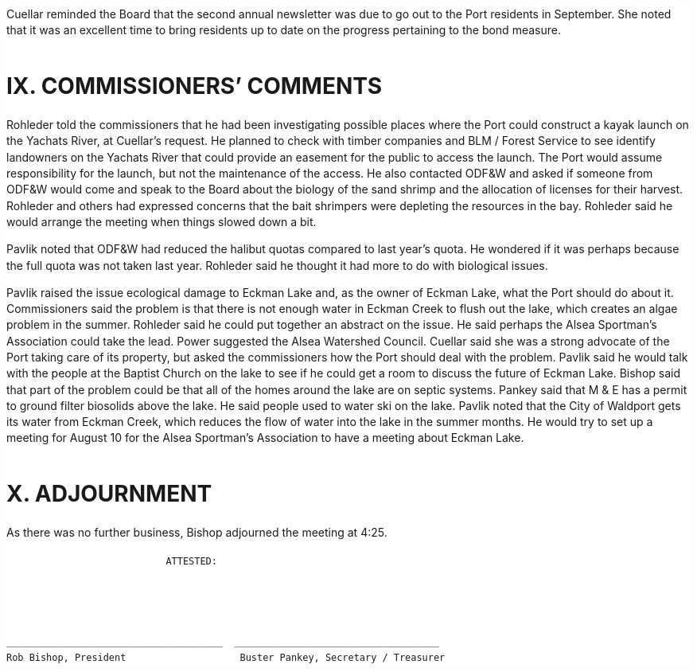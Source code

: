 Cuellar reminded the Board that the second annual newsletter was due to go out to the Port residents in September.  She noted that it was an excellent time to bring residents up to date on the progress pertaining to the bond measure.

# IX. COMMISSIONERS’ COMMENTS

Rohleder told the commissioners that he had been investigating possible places where the Port could construct a kayak launch on the Yachats River, at Cuellar’s request.  He planned to check with timber companies and BLM / Forest Service to see identify landowners on the Yachats River that could provide an easement for the public to access the launch.  The Port would assume responsibility for the launch, but not the maintenance of the access.  He also contacted ODF&W and asked if someone from ODF&W would come and speak to the Board about the biology of the sand shrimp and the allocation of licenses for their harvest.  Rohleder and others had expressed concerns that the bait shrimpers were depleting the resources in the bay.  Rohleder said he would arrange the meeting when things slowed down a bit.

Pavlik noted that ODF&W had reduced the halibut quotas compared to last year’s quota.  He wondered if it was perhaps because the full quota was not taken last year.  Rohleder said he thought it had more to do with biological issues.

Pavlik raised the issue ecological damage to Eckman Lake and, as the owner of Eckman Lake, what the Port should do about it.  Commissioners said the problem is that there is not enough water in Eckman Creek to flush out the lake, which creates an algae problem in the summer.  Rohleder said he could put together an abstract on the issue.  He said perhaps the Alsea Sportman’s Association could take the lead.  Power suggested the Alsea Watershed Council.  Cuellar said she was a strong advocate of the Port taking care of its property, but asked the commissioners how the Port should deal with the problem.  Pavlik said he would talk with the people at the Baptist Church on the lake to see if he could get a room to discuss the future of Eckman Lake.  Bishop said that part of the problem could be that all of the homes around the lake are on septic systems.  Pankey said that M & E has a permit to ground filter biosolids above the lake.  He said people used to water ski on the lake.  Pavlik noted that the City of Waldport gets its water from Eckman Creek, which reduces the flow of water into the lake in the summer months.  He would try to set up a meeting for August 10 for the Alsea Sportman’s Association to have a meeting about Eckman Lake.

# X. 	ADJOURNMENT

As there was no further business, Bishop adjourned the meeting at 4:25.


								ATTESTED:




    ______________________________________	____________________________________
    Rob Bishop, President					 Buster Pankey, Secretary / Treasurer
